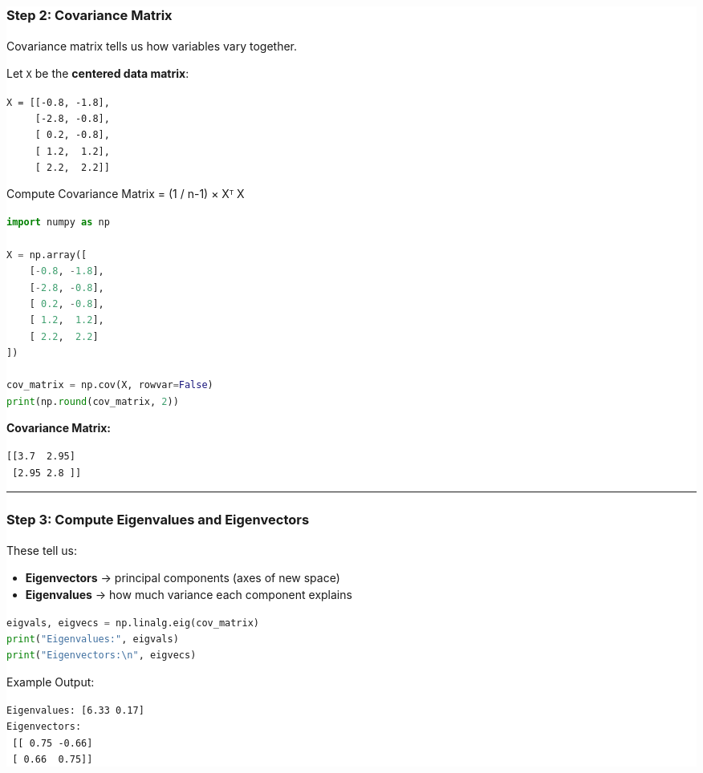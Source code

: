 
### **Step 2: Covariance Matrix**

Covariance matrix tells us how variables vary together.

Let `X` be the **centered data matrix**:

```
X = [[-0.8, -1.8],
     [-2.8, -0.8],
     [ 0.2, -0.8],
     [ 1.2,  1.2],
     [ 2.2,  2.2]]
```

Compute Covariance Matrix = (1 / n-1) × Xᵀ X

```python
import numpy as np

X = np.array([
    [-0.8, -1.8],
    [-2.8, -0.8],
    [ 0.2, -0.8],
    [ 1.2,  1.2],
    [ 2.2,  2.2]
])

cov_matrix = np.cov(X, rowvar=False)
print(np.round(cov_matrix, 2))
```

**Covariance Matrix:**

```
[[3.7  2.95]
 [2.95 2.8 ]]
```

---

### **Step 3: Compute Eigenvalues and Eigenvectors**

These tell us:

* **Eigenvectors** → principal components (axes of new space)
* **Eigenvalues** → how much variance each component explains

```python
eigvals, eigvecs = np.linalg.eig(cov_matrix)
print("Eigenvalues:", eigvals)
print("Eigenvectors:\n", eigvecs)
```

Example Output:

```
Eigenvalues: [6.33 0.17]
Eigenvectors:
 [[ 0.75 -0.66]
 [ 0.66  0.75]]
```
